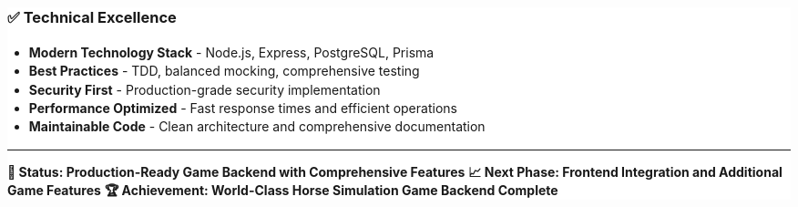 ### **✅ Technical Excellence**
- **Modern Technology Stack** - Node.js, Express, PostgreSQL, Prisma
- **Best Practices** - TDD, balanced mocking, comprehensive testing
- **Security First** - Production-grade security implementation
- **Performance Optimized** - Fast response times and efficient operations
- **Maintainable Code** - Clean architecture and comprehensive documentation

---

**🎉 Status: Production-Ready Game Backend with Comprehensive Features**
**📈 Next Phase: Frontend Integration and Additional Game Features**
**🏆 Achievement: World-Class Horse Simulation Game Backend Complete**
